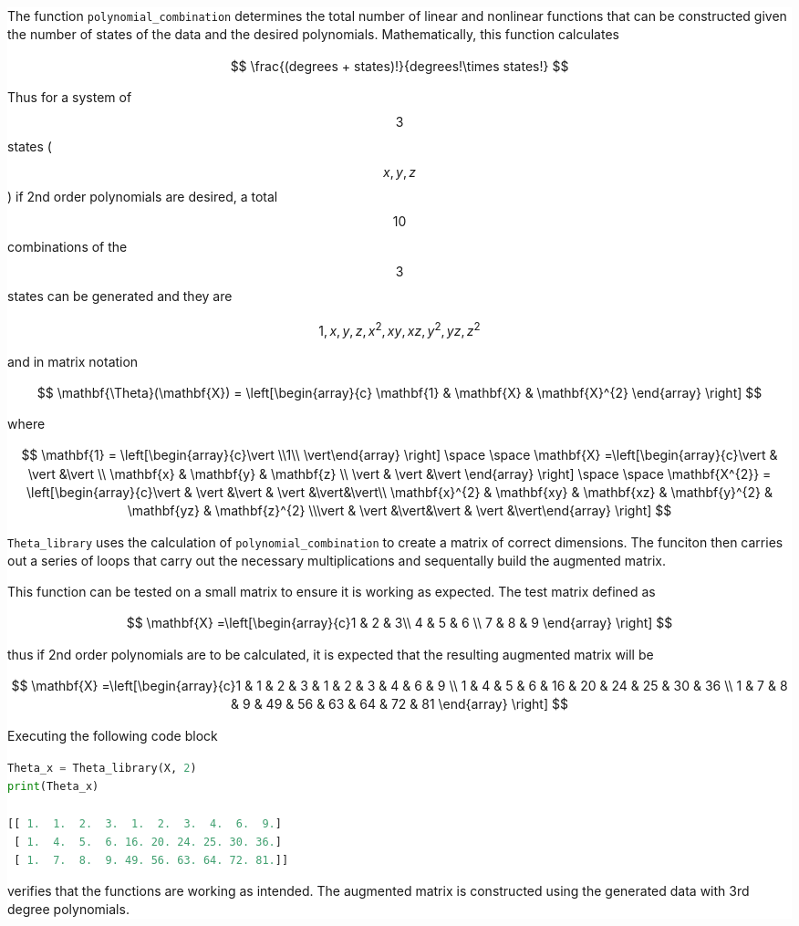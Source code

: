 The function ```polynomial_combination``` determines the total number of linear and nonlinear functions that can be constructed given the number of states of the data and the desired polynomials. Mathematically, this function calculates

$$
\frac{(degrees + states)!}{degrees!\times states!}
$$

Thus for a system of $$3$$ states ($$x, y, z$$) if 2nd order polynomials are desired, a total $$10$$ combinations of the $$3$$ states can be generated and they are

$$
1, x, y, z, x^{2}, xy, xz, y^{2}, yz, z^{2}
$$

and in matrix notation

$$
\mathbf{\Theta}(\mathbf{X}) = \left[\begin{array}{c} \mathbf{1} & \mathbf{X} & \mathbf{X}^{2} \end{array} \right]
$$

where 

$$
\mathbf{1} = \left[\begin{array}{c}\vert \\1\\ \vert\end{array} \right] \space \space \mathbf{X} =\left[\begin{array}{c}\vert & \vert &\vert \\ \mathbf{x} & \mathbf{y} & \mathbf{z} \\ \vert & \vert &\vert \end{array} \right] \space \space \mathbf{X^{2}} = \left[\begin{array}{c}\vert & \vert &\vert & \vert &\vert&\vert\\ \mathbf{x}^{2} & \mathbf{xy} & \mathbf{xz} & \mathbf{y}^{2} & \mathbf{yz} & \mathbf{z}^{2} \\\vert & \vert &\vert&\vert & \vert &\vert\end{array} \right]
$$

```Theta_library``` uses the calculation of ```polynomial_combination``` to create a matrix of correct dimensions. The funciton then carries out a series of loops that carry out the necessary multiplications and sequentally build the augmented matrix.

This function can be tested on a small matrix to ensure it is working as expected. The test matrix defined as

$$
\mathbf{X} =\left[\begin{array}{c}1 & 2 & 3\\ 4 & 5 & 6 \\ 7 & 8 & 9 \end{array} \right]
$$

thus if 2nd order polynomials are to be calculated, it is expected that the resulting augmented matrix will be

$$
\mathbf{X} =\left[\begin{array}{c}1 & 1 & 2 & 3 & 1 & 2 & 3 & 4 & 6 & 9 \\ 1 & 4 & 5 & 6 & 16 & 20 & 24 & 25 & 30 & 36 \\ 1 & 7 & 8 & 9 & 49 & 56 & 63 & 64 & 72 & 81 \end{array} \right]
$$

Executing the following code block

```python
Theta_x = Theta_library(X, 2)
print(Theta_x)

[[ 1.  1.  2.  3.  1.  2.  3.  4.  6.  9.]
 [ 1.  4.  5.  6. 16. 20. 24. 25. 30. 36.]
 [ 1.  7.  8.  9. 49. 56. 63. 64. 72. 81.]]
```
verifies that the functions are working as intended. The augmented matrix is constructed using the generated data with 3rd degree polynomials.
